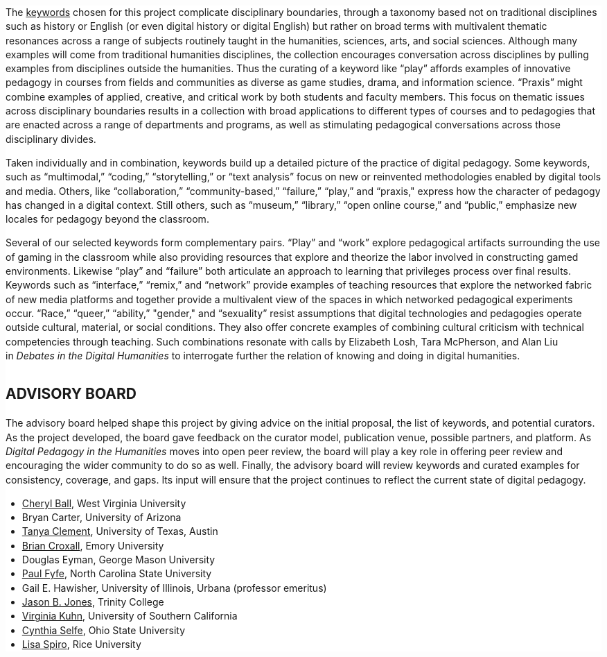 The [keywords](listOfKeywords.md) chosen for this project complicate disciplinary boundaries, through a taxonomy based not on traditional disciplines such as history or English (or even digital history or digital English) but rather on broad terms with multivalent thematic resonances across a range of subjects routinely taught in the humanities, sciences, arts, and social sciences. Although many examples will come from traditional humanities disciplines, the collection encourages conversation across disciplines by pulling examples from disciplines outside the humanities. Thus the curating of a keyword like “play” affords examples of innovative pedagogy in courses from fields and communities as diverse as game studies, drama, and information science. “Praxis” might combine examples of applied, creative, and critical work by both students and faculty members. This focus on thematic issues across disciplinary boundaries results in a collection with broad applications to different types of courses and to pedagogies that are enacted across a range of departments and programs, as well as stimulating pedagogical conversations across those disciplinary divides.

Taken individually and in combination, keywords build up a detailed picture of the practice of digital pedagogy. Some keywords, such as “multimodal,” “coding,” “storytelling,” or “text analysis” focus on new or reinvented methodologies enabled by digital tools and media. Others, like “collaboration,” “community-based,” “failure,” “play,” and “praxis," express how the character of pedagogy has changed in a digital context. Still others, such as “museum,” “library,” “open online course,” and “public,” emphasize new locales for pedagogy beyond the classroom.

Several of our selected keywords form complementary pairs. “Play” and “work” explore pedagogical artifacts surrounding the use of gaming in the classroom while also providing resources that explore and theorize the labor involved in constructing gamed environments. Likewise “play” and “failure” both articulate an approach to learning that privileges process over final results. Keywords such as “interface,” “remix,” and “network” provide examples of teaching resources that explore the networked fabric of new media platforms and together provide a multivalent view of the spaces in which networked pedagogical experiments occur. “Race,” “queer,” “ability,” "gender," and “sexuality” resist assumptions that digital technologies and pedagogies operate outside cultural, material, or social conditions. They also offer concrete examples of combining cultural criticism with technical competencies through teaching. Such combinations resonate with calls by Elizabeth Losh, Tara McPherson, and Alan Liu in *Debates in the Digital Humanities* to interrogate further the relation of knowing and doing in digital humanities.

## ADVISORY BOARD

The advisory board helped shape this project by giving advice on the initial proposal, the list of keywords, and potential curators. As the project developed, the board gave feedback on the curator model, publication venue, possible partners, and platform. As *Digital Pedagogy in the Humanities* moves into open peer review, the board will play a key role in offering peer review and encouraging the wider community to do so as well. Finally, the advisory board will review keywords and curated examples for consistency, coverage, and gaps. Its input will ensure that the project continues to reflect the current state of digital pedagogy.

* [Cheryl Ball](https://commons.mla.org/members/s2ceball/), West Virginia University
* Bryan Carter, University of Arizona
* [Tanya Clement](https://commons.mla.org/members/tclement/), University of Texas, Austin
* [Brian Croxall](https://commons.mla.org/members/briancroxall/), Emory University
* Douglas Eyman, George Mason University
* [Paul Fyfe](https://commons.mla.org/members/pfyfe/), North Carolina State University
* Gail E. Hawisher, University of Illinois, Urbana (professor emeritus)
* [Jason B. Jones](https://commons.mla.org/members/jbjones/), Trinity College
* [Virginia Kuhn](https://commons.mla.org/members/vkuhn/), University of Southern California
* [Cynthia Selfe](https://commons.mla.org/members/selfe2/), Ohio State University
* [Lisa Spiro](https://commons.mla.org/members/lspiro/), Rice University
